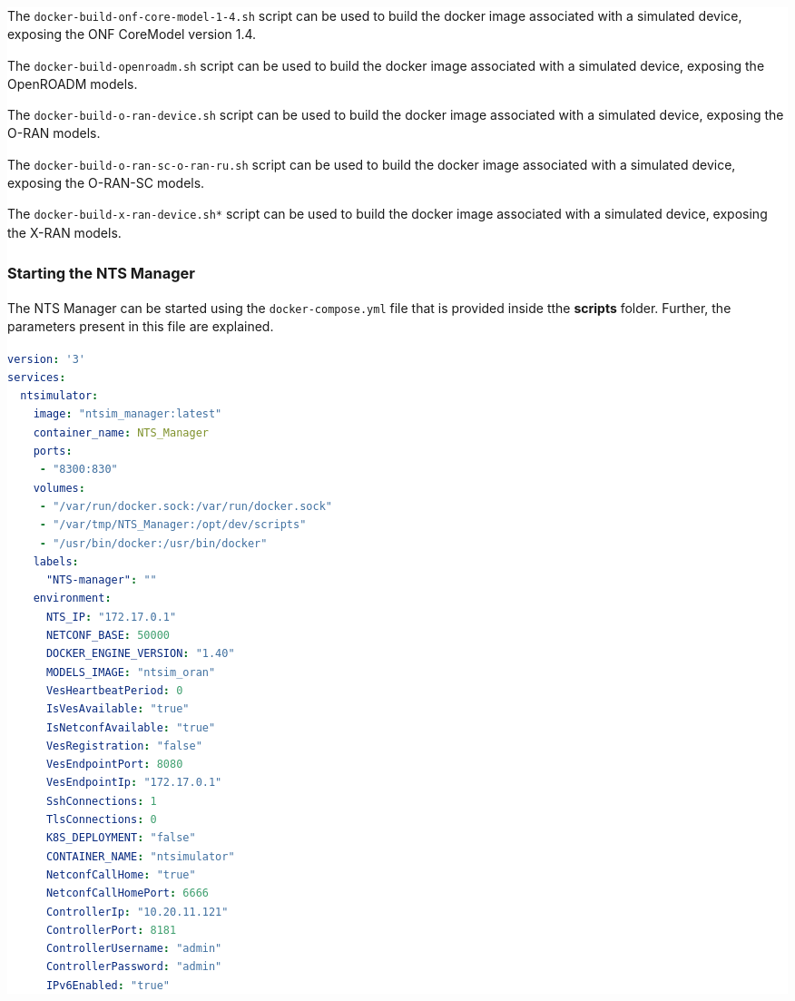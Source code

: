 The `docker-build-onf-core-model-1-4.sh` script can be used to build the docker image associated with a simulated device, exposing the ONF CoreModel version 1.4.

The `docker-build-openroadm.sh` script can be used to build the docker image associated with a simulated device, exposing the OpenROADM models.

The `docker-build-o-ran-device.sh` script can be used to build the docker image associated with a simulated device, exposing the O-RAN models.

The `docker-build-o-ran-sc-o-ran-ru.sh` script can be used to build the docker image associated with a simulated device, exposing the O-RAN-SC models.

The `docker-build-x-ran-device.sh*` script can be used to build the docker image associated with a simulated device, exposing the X-RAN models.

### Starting the NTS Manager

The NTS Manager can be started using the `docker-compose.yml` file that is provided inside tthe **scripts** folder. Further, the parameters present in this file are explained.

```yaml
version: '3'
services:
  ntsimulator:
    image: "ntsim_manager:latest"
    container_name: NTS_Manager
    ports:
     - "8300:830"
    volumes:
     - "/var/run/docker.sock:/var/run/docker.sock"
     - "/var/tmp/NTS_Manager:/opt/dev/scripts"
     - "/usr/bin/docker:/usr/bin/docker"
    labels:
      "NTS-manager": ""
    environment:
      NTS_IP: "172.17.0.1"
      NETCONF_BASE: 50000
      DOCKER_ENGINE_VERSION: "1.40"
      MODELS_IMAGE: "ntsim_oran"
      VesHeartbeatPeriod: 0
      IsVesAvailable: "true"
      IsNetconfAvailable: "true"
      VesRegistration: "false"
      VesEndpointPort: 8080
      VesEndpointIp: "172.17.0.1"
      SshConnections: 1
      TlsConnections: 0
      K8S_DEPLOYMENT: "false"
      CONTAINER_NAME: "ntsimulator"
      NetconfCallHome: "true"
      NetconfCallHomePort: 6666
      ControllerIp: "10.20.11.121"
      ControllerPort: 8181
      ControllerUsername: "admin"
      ControllerPassword: "admin"
      IPv6Enabled: "true"
```
